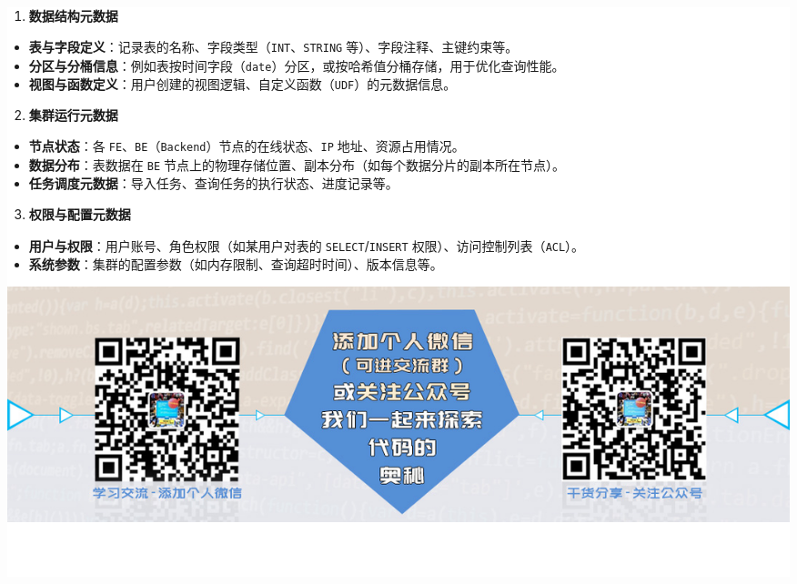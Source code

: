 1. **数据结构元数据**

- **表与字段定义**：记录表的名称、字段类型（`INT`、`STRING` 等）、字段注释、主键约束等。
- **分区与分桶信息**：例如表按时间字段（`date`）分区，或按哈希值分桶存储，用于优化查询性能。
- **视图与函数定义**：用户创建的视图逻辑、自定义函数（`UDF`）的元数据信息。

2. **集群运行元数据**

- **节点状态**：各 `FE`、`BE`（`Backend`）节点的在线状态、`IP` 地址、资源占用情况。
- **数据分布**：表数据在 `BE` 节点上的物理存储位置、副本分布（如每个数据分片的副本所在节点）。
- **任务调度元数据**：导入任务、查询任务的执行状态、进度记录等。

3. **权限与配置元数据**

- **用户与权限**：用户账号、角色权限（如某用户对表的 `SELECT`/`INSERT` 权限）、访问控制列表（`ACL`）。
- **系统参数**：集群的配置参数（如内存限制、查询超时时间）、版本信息等。











![ContactAuthor](https://raw.githubusercontent.com/HealerJean/HealerJean.github.io/master/assets/img/artical_bottom.jpg)





<link rel="stylesheet" href="https://unpkg.com/gitalk/dist/gitalk.css">

<script src="https://unpkg.com/gitalk@latest/dist/gitalk.min.js"></script> 
<div id="gitalk-container"></div>    
 <script type="text/javascript">
    var gitalk = new Gitalk({
		clientID: `1d164cd85549874d0e3a`,
		clientSecret: `527c3d223d1e6608953e835b547061037d140355`,
		repo: `HealerJean.github.io`,
		owner: 'HealerJean',
		admin: ['HealerJean'],
		id: 'GnD6okqThctRp8zB',
    });
    gitalk.render('gitalk-container');
</script> 








